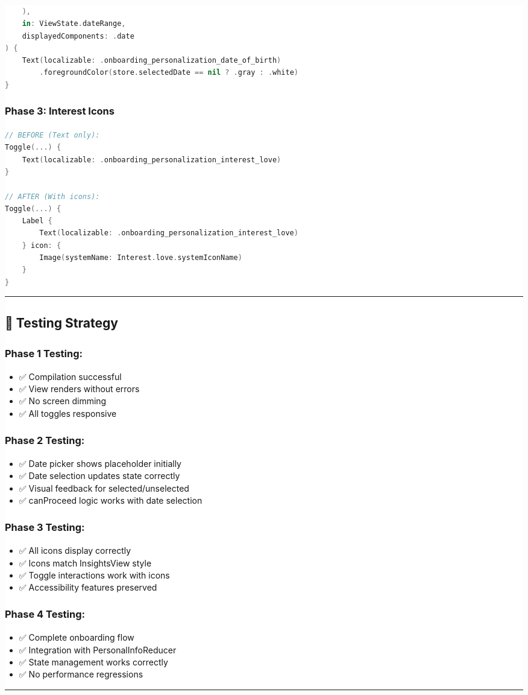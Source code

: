 ```swift
    ),
    in: ViewState.dateRange,
    displayedComponents: .date
) {
    Text(localizable: .onboarding_personalization_date_of_birth)
        .foregroundColor(store.selectedDate == nil ? .gray : .white)
}
```

### **Phase 3: Interest Icons**
```swift
// BEFORE (Text only):
Toggle(...) {
    Text(localizable: .onboarding_personalization_interest_love)
}

// AFTER (With icons):
Toggle(...) {
    Label {
        Text(localizable: .onboarding_personalization_interest_love)
    } icon: {
        Image(systemName: Interest.love.systemIconName)
    }
}
```

---

## 🧪 Testing Strategy

### **Phase 1 Testing:**
- ✅ Compilation successful
- ✅ View renders without errors
- ✅ No screen dimming
- ✅ All toggles responsive

### **Phase 2 Testing:**
- ✅ Date picker shows placeholder initially
- ✅ Date selection updates state correctly
- ✅ Visual feedback for selected/unselected
- ✅ canProceed logic works with date selection

### **Phase 3 Testing:**
- ✅ All icons display correctly
- ✅ Icons match InsightsView style
- ✅ Toggle interactions work with icons
- ✅ Accessibility features preserved

### **Phase 4 Testing:**
- ✅ Complete onboarding flow
- ✅ Integration with PersonalInfoReducer
- ✅ State management works correctly
- ✅ No performance regressions

---